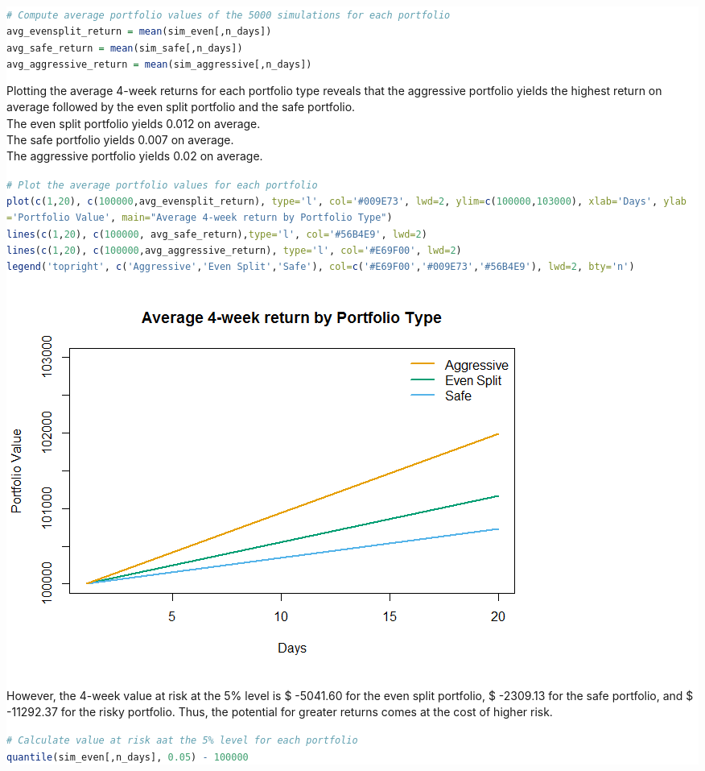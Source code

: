 
```r
# Compute average portfolio values of the 5000 simulations for each portfolio
avg_evensplit_return = mean(sim_even[,n_days])
avg_safe_return = mean(sim_safe[,n_days])
avg_aggressive_return = mean(sim_aggressive[,n_days])
```
Plotting the average 4-week returns for each portfolio type reveals that the aggressive portfolio yields the highest return on average followed by the even split portfolio and the safe portfolio.  
The even split portfolio yields 0.012 on average.  
The safe portfolio yields 0.007 on average.  
The aggressive portfolio yields 0.02 on average.

```r
# Plot the average portfolio values for each portfolio
plot(c(1,20), c(100000,avg_evensplit_return), type='l', col='#009E73', lwd=2, ylim=c(100000,103000), xlab='Days', ylab='Portfolio Value', main="Average 4-week return by Portfolio Type")
lines(c(1,20), c(100000, avg_safe_return),type='l', col='#56B4E9', lwd=2)
lines(c(1,20), c(100000,avg_aggressive_return), type='l', col='#E69F00', lwd=2)
legend('topright', c('Aggressive','Even Split','Safe'), col=c('#E69F00','#009E73','#56B4E9'), lwd=2, bty='n')
```

![](STA_380_Part_2_-_Exercises_1_files/figure-html/unnamed-chunk-15-1.png) 

However, the 4-week value at risk at the 5% level is $ -5041.60 for the even split portfolio, $ -2309.13 for the safe portfolio, and $ -11292.37 for the risky portfolio. Thus, the potential for greater returns comes at the cost of higher risk.

```r
# Calculate value at risk aat the 5% level for each portfolio
quantile(sim_even[,n_days], 0.05) - 100000
```
